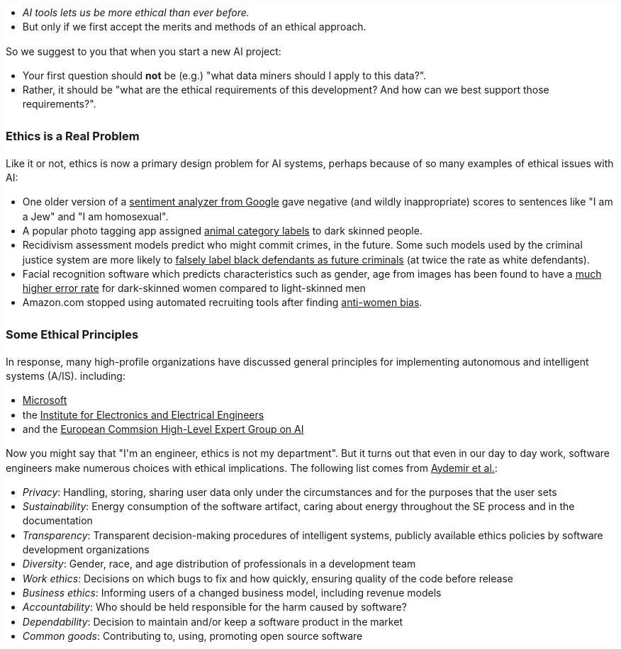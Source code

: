 - <em> AI tools lets us be more ethical than ever before.</em>
- But only if we first accept the merits
  and methods of an ethical approach.

So we suggest to you that when you start a new AI project:

- Your  first question should **not** be (e.g.) "what data miners should I apply to this data?".
- Rather, it should be  "what are the ethical requirements of this development? And how can we best support those requirements?".

### Ethics is a Real Problem

Like it or not, ethics is now a primary design problem for AI systems,
perhaps because of so many examples of ethical issues with AI:

- One older version of a [sentiment analyzer from Google](REFS.md#Google-2017) gave negative (and wildly
inappropriate) scores to sentences like
"I am a Jew" and "I am homosexual".
- A popular photo tagging app assigned [animal category labels](REFS.md#Google_Photo) to dark skinned people.
- Recidivism assessment models predict who might commit crimes, in the future. Some such models used by the criminal justice system are more likely to
[falsely label black defendants as future criminals](REFS.md#Machine_Bias) (at twice the rate as white defendants).
- Facial recognition software which predicts characteristics such as gender, age from images has been found to have a
[much higher error rate](REFS.md#skin-bias-2018) for dark-skinned women compared to light-skinned men
- Amazon.com stopped using automated recruiting tools after finding [anti-women bias](REFS.md#Amazon_Bias).


### Some Ethical Principles 

In response,  many high-profile organizations 
have  discussed general principles for implementing autonomous and intelligent systems (A/IS).
including:

-  [Microsoft](REFS.md#microai-2019)
-  the  [Institute for Electronics and Electrical Engineers](REFS.md#IEEEethics-2019)
-  and the [European Commsion High-Level Expert Group on AI](REFS.md#euroethics-2018)



Now you might say that "I'm an engineer, ethics is not my department". But
it turns out that even in our day to day work, software engineers
make numerous choices with ethical implications.
The following list comes from
[Aydemir et al.](REFS.md#aydemir-2018):

- _Privacy_: Handling, storing, sharing user data only under the circumstances and for the purposes that the user sets
- _Sustainability_: Energy consumption of the software artifact, caring about energy throughout the SE process and in the documentation
- _Transparency_: Transparent decision-making procedures of intelligent systems, publicly available ethics policies by software development organizations
- _Diversity_: Gender, race, and age distribution of professionals in a development team
- _Work ethics_: Decisions on which bugs to fix and how quickly, ensuring quality of the code before release
- _Business ethics_: Informing users of a changed business model, including revenue models
- _Accountability_: Who should be held responsible for the harm caused by software?
- _Dependability_: Decision to maintain and/or keep a software product in the market
- _Common goods_: Contributing to, using, promoting open source software
